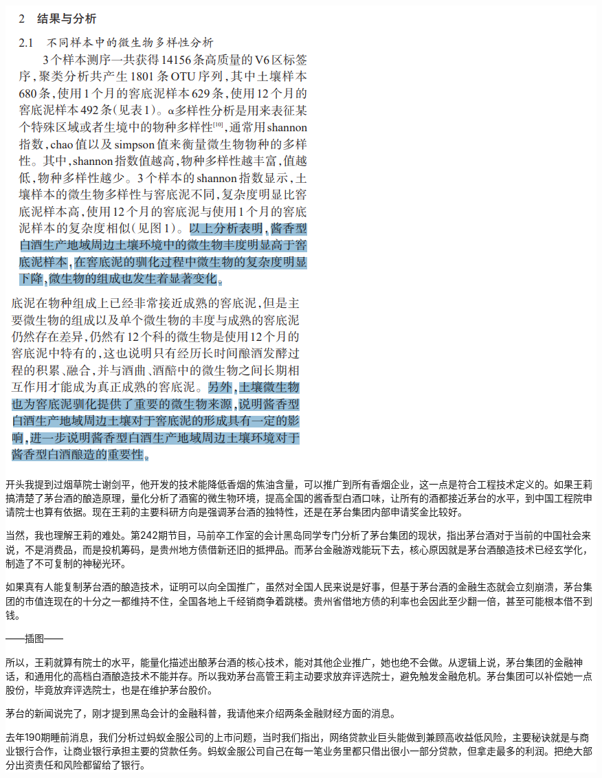 ![](images/btnews/0201_0300/0244/media/image17.png)![](images/btnews/0201_0300/0244/media/image18.png)

开头我提到过烟草院士谢剑平，他开发的技术能降低香烟的焦油含量，可以推广到所有香烟企业，这一点是符合工程技术定义的。如果王莉搞清楚了茅台酒的酿造原理，量化分析了酒窖的微生物环境，提高全国的酱香型白酒口味，让所有的酒都接近茅台的水平，到中国工程院申请院士也算有依据。现在王莉的主要科研方向是强调茅台酒的独特性，还是在茅台集团内部申请奖金比较好。

当然，我也理解王莉的难处。第242期节目，马前卒工作室的会计黑岛同学专门分析了茅台集团的现状，指出茅台酒对于当前的中国社会来说，不是消费品，而是投机筹码，是贵州地方债借新还旧的抵押品。而茅台金融游戏能玩下去，核心原因就是茅台酒酿造技术已经玄学化，制造了不可复制的神秘光环。

如果真有人能复制茅台酒的酿造技术，证明可以向全国推广，虽然对全国人民来说是好事，但基于茅台酒的金融生态就会立刻崩溃，茅台集团的市值连现在的十分之一都维持不住，全国各地上千经销商争着跳楼。贵州省借地方债的利率也会因此至少翻一倍，甚至可能根本借不到钱。

——插图——

所以，王莉就算有院士的水平，能量化描述出酿茅台酒的核心技术，能对其他企业推广，她也绝不会做。从逻辑上说，茅台集团的金融神话，和通用化的高档白酒酿造技术不能并存。所以我劝茅台高管王莉主动要求放弃评选院士，避免触发金融危机。茅台集团可以补偿她一点股份，毕竟放弃评选院士，也是在维护茅台股价。

茅台的新闻说完了，刚才提到黑岛会计的金融科普，我请他来介绍两条金融财经方面的消息。

去年190期睡前消息，我们分析过蚂蚁金服公司的上市问题，当时我们指出，网络贷款业巨头能做到兼顾高收益低风险，主要秘诀就是与商业银行合作，让商业银行承担主要的贷款任务。蚂蚁金服公司自己在每一笔业务里都只借出很小一部分贷款，但拿走最多的利润。把绝大部分出资责任和风险都留给了银行。

